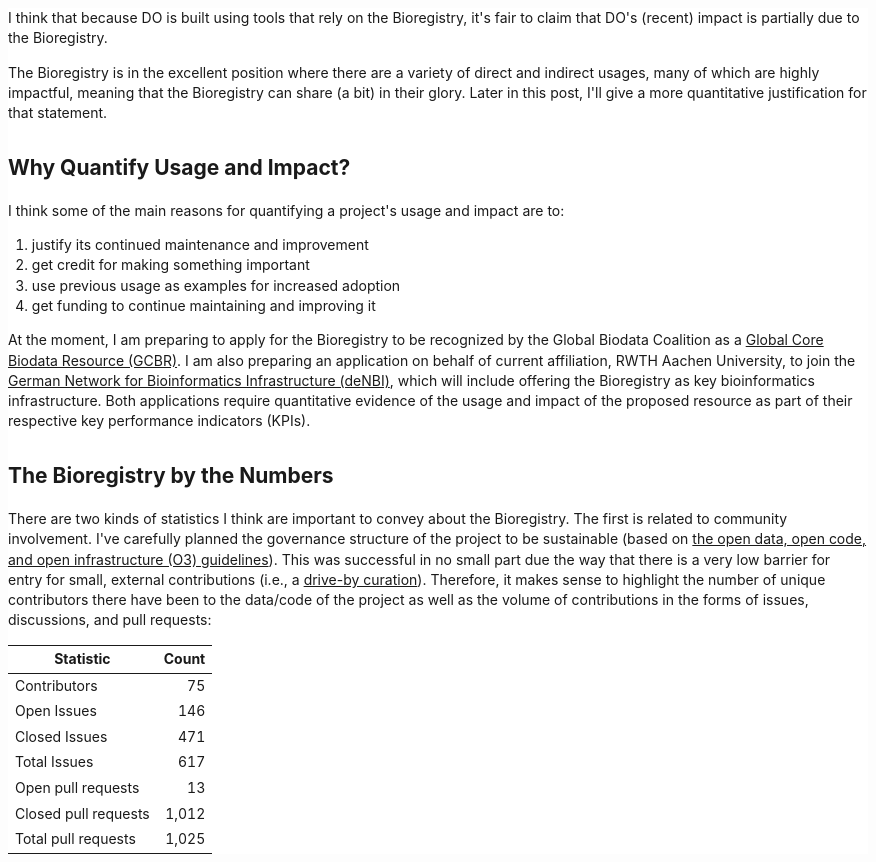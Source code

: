 I think that because DO is built using tools that rely on the Bioregistry, it's
fair to claim that DO's (recent) impact is partially due to the Bioregistry.

The Bioregistry is in the excellent position where there are a variety of direct
and indirect usages, many of which are highly impactful, meaning that the
Bioregistry can share (a bit) in their glory. Later in this post, I'll give a
more quantitative justification for that statement.

## Why Quantify Usage and Impact?

I think some of the main reasons for quantifying a project's usage and impact
are to:

1. justify its continued maintenance and improvement
2. get credit for making something important
3. use previous usage as examples for increased adoption
4. get funding to continue maintaining and improving it

At the moment, I am preparing to apply for the Bioregistry to be recognized by
the Global Biodata Coalition as a
[Global Core Biodata Resource (GCBR)](https://globalbiodata.org/what-we-do/global-core-biodata-resources/).
I am also preparing an application on behalf of current affiliation, RWTH Aachen
University, to join the
[German Network for Bioinformatics Infrastructure (deNBI)](https://www.denbi.de),
which will include offering the Bioregistry as key bioinformatics
infrastructure. Both applications require quantitative evidence of the usage and
impact of the proposed resource as part of their respective key performance
indicators (KPIs).

## The Bioregistry by the Numbers

There are two kinds of statistics I think are important to convey about the
Bioregistry. The first is related to community involvement. I've carefully
planned the governance structure of the project to be sustainable (based on
[the open data, open code, and open infrastructure (O3) guidelines](https://doi.org/10.1038/s41597-024-03406-w)).
This was successful in no small part due the way that there is a very low
barrier for entry for small, external contributions (i.e., a
[drive-by curation](https://doi.org/10.32388/KBX9VO)). Therefore, it makes sense
to highlight the number of unique contributors there have been to the data/code
of the project as well as the volume of contributions in the forms of issues,
discussions, and pull requests:

| Statistic            | Count |
| -------------------- | ----: |
| Contributors         |    75 |
| Open Issues          |   146 |
| Closed Issues        |   471 |
| Total Issues         |   617 |
| Open pull requests   |    13 |
| Closed pull requests | 1,012 |
| Total pull requests  | 1,025 |
